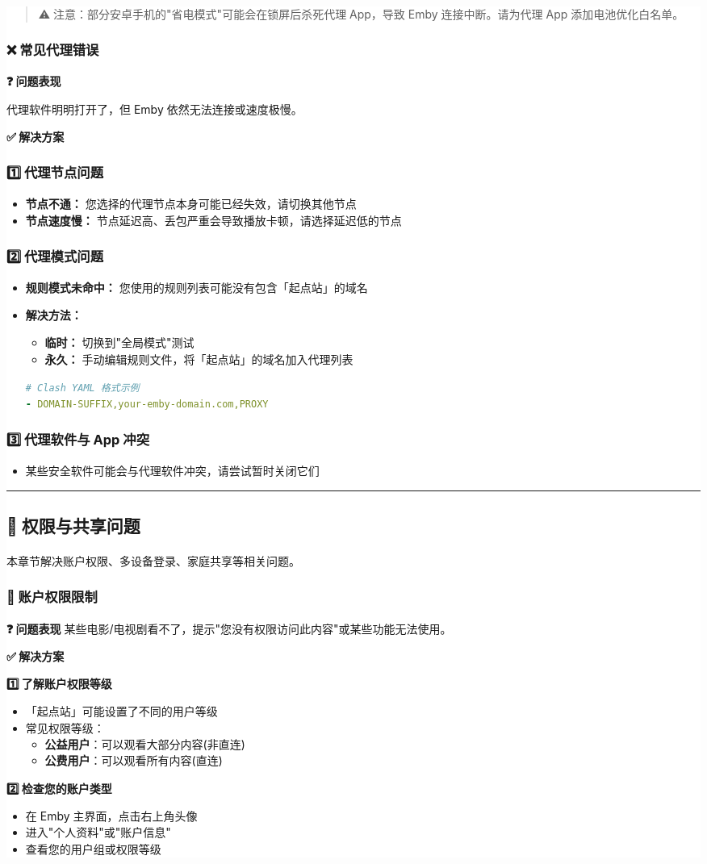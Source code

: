 > ⚠️ 注意：部分安卓手机的"省电模式"可能会在锁屏后杀死代理 App，导致 Emby 连接中断。请为代理 App 添加电池优化白名单。

### ❌ 常见代理错误

**❓ 问题表现**

代理软件明明打开了，但 Emby 依然无法连接或速度极慢。

**✅ 解决方案**

### 1️⃣ 代理节点问题

- **节点不通：** 您选择的代理节点本身可能已经失效，请切换其他节点
- **节点速度慢：** 节点延迟高、丢包严重会导致播放卡顿，请选择延迟低的节点

### 2️⃣ 代理模式问题

- **规则模式未命中：** 您使用的规则列表可能没有包含「起点站」的域名
- **解决方法：**
    - **临时：** 切换到"全局模式"测试
    - **永久：** 手动编辑规则文件，将「起点站」的域名加入代理列表
    
    ```yaml
    # Clash YAML 格式示例
    - DOMAIN-SUFFIX,your-emby-domain.com,PROXY
    ```

### 3️⃣ 代理软件与 App 冲突

- 某些安全软件可能会与代理软件冲突，请尝试暂时关闭它们

---

## 🔐 权限与共享问题

本章节解决账户权限、多设备登录、家庭共享等相关问题。

### 👤 账户权限限制

**❓ 问题表现**
某些电影/电视剧看不了，提示"您没有权限访问此内容"或某些功能无法使用。

**✅ 解决方案**

**1️⃣ 了解账户权限等级**

- 「起点站」可能设置了不同的用户等级
- 常见权限等级：
    - **公益用户**：可以观看大部分内容(非直连)
    - **公费用户**：可以观看所有内容(直连)

**2️⃣ 检查您的账户类型**

- 在 Emby 主界面，点击右上角头像
- 进入"个人资料"或"账户信息"
- 查看您的用户组或权限等级

